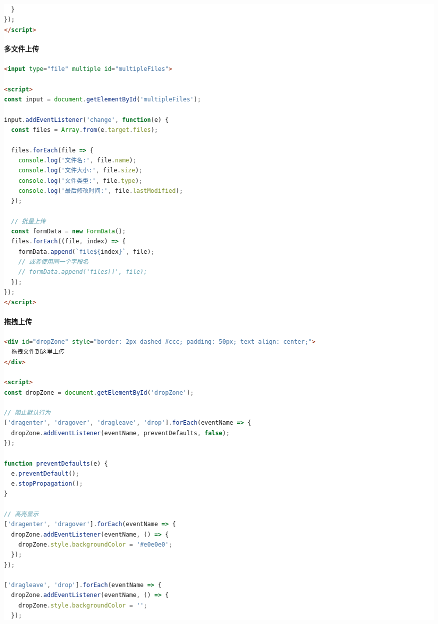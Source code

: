 ```html
  }
});
</script>
```

#### 多文件上传

```html
<input type="file" multiple id="multipleFiles">

<script>
const input = document.getElementById('multipleFiles');

input.addEventListener('change', function(e) {
  const files = Array.from(e.target.files);
  
  files.forEach(file => {
    console.log('文件名:', file.name);
    console.log('文件大小:', file.size);
    console.log('文件类型:', file.type);
    console.log('最后修改时间:', file.lastModified);
  });
  
  // 批量上传
  const formData = new FormData();
  files.forEach((file, index) => {
    formData.append(`file${index}`, file);
    // 或者使用同一个字段名
    // formData.append('files[]', file);
  });
});
</script>
```

#### 拖拽上传

```html
<div id="dropZone" style="border: 2px dashed #ccc; padding: 50px; text-align: center;">
  拖拽文件到这里上传
</div>

<script>
const dropZone = document.getElementById('dropZone');

// 阻止默认行为
['dragenter', 'dragover', 'dragleave', 'drop'].forEach(eventName => {
  dropZone.addEventListener(eventName, preventDefaults, false);
});

function preventDefaults(e) {
  e.preventDefault();
  e.stopPropagation();
}

// 高亮显示
['dragenter', 'dragover'].forEach(eventName => {
  dropZone.addEventListener(eventName, () => {
    dropZone.style.backgroundColor = '#e0e0e0';
  });
});

['dragleave', 'drop'].forEach(eventName => {
  dropZone.addEventListener(eventName, () => {
    dropZone.style.backgroundColor = '';
  });
```
